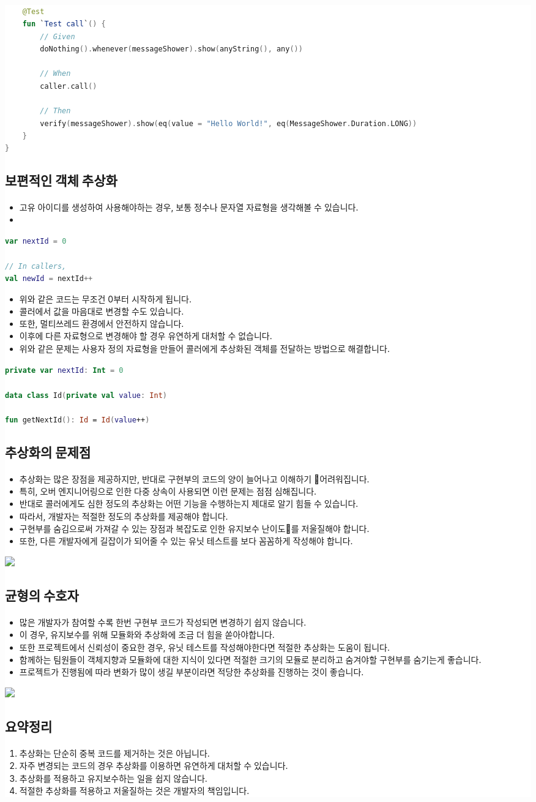 ```kotlin
    @Test
    fun `Test call`() {
        // Given
        doNothing().whenever(messageShower).show(anyString(), any())

        // When
        caller.call()

        // Then
        verify(messageShower).show(eq(value = "Hello World!", eq(MessageShower.Duration.LONG))
    }
}
```

## 보편적인 객체 추상화
- 고유 아이디를 생성하여 사용해야하는 경우, 보통 정수나 문자열 자료형을 생각해볼 수 있습니다.
- 
```kotlin
var nextId = 0

// In callers,
val newId = nextId++
```

- 위와 같은 코드는 무조건 0부터 시작하게 됩니다.
- 콜러에서 값을 마음대로 변경할 수도 있습니다.
- 또한, 멀티쓰레드 환경에서 안전하지 않습니다.
- 이후에 다른 자료형으로 변경해야 할 경우 유연하게 대처할 수 없습니다.
- 위와 같은 문제는 사용자 정의 자료형을 만들어 콜러에게 추상화된 객체를 전달하는 방법으로 해결합니다.

```kotlin
private var nextId: Int = 0

data class Id(private val value: Int)

fun getNextId(): Id = Id(value++)
```

## 추상화의 문제점
- 추상화는 많은 장점을 제공하지만, 반대로 구현부의 코드의 양이 늘어나고 이해하기 어려워집니다.
- 특히, 오버 엔지니어링으로 인한 다중 상속이 사용되면 이런 문제는 점점 심해집니다.
- 반대로 콜러에게도 심한 정도의 추상화는 어떤 기능을 수행하는지 제대로 알기 힘들 수 있습니다.
- 따라서, 개발자는 적절한 정도의 추상화를 제공해야 합니다.
- 구현부를 숨김으로써 가져갈 수 있는 장점과 복잡도로 인한 유지보수 난이도를 저울질해야 합니다.
- 또한, 다른 개발자에게 길잡이가 되어줄 수 있는 유닛 테스트를 보다 꼼꼼하게 작성해야 합니다.

<img src="https://mblogthumb-phinf.pstatic.net/20140318_57/dohnynose_1395087760818IaqaS_JPEG/T05010_10.jpg?type=w2" width="300" />

## 균형의 수호자
- 많은 개발자가 참여할 수록 한번 구현부 코드가 작성되면 변경하기 쉽지 않습니다.
- 이 경우, 유지보수를 위해 모듈화와 추상화에 조금 더 힘을 쏟아야합니다.
- 또한 프로젝트에서 신뢰성이 중요한 경우, 유닛 테스트를 작성해야한다면 적절한 추상화는 도움이 됩니다.
- 함께하는 팀원들이 객체지향과 모듈화에 대한 지식이 있다면 적절한 크기의 모듈로 분리하고 숨겨야할 구현부를 숨기는게 좋습니다.
- 프로젝트가 진행됨에 따라 변화가 많이 생길 부분이라면 적당한 추상화를 진행하는 것이 좋습니다.

<img src="https://img.danawa.com/images/descFiles/4/394/3393003_1496382280720.jpeg" width="300" />

## 요약정리
1. 추상화는 단순히 중복 코드를 제거하는 것은 아닙니다.
2. 자주 변경되는 코드의 경우 추상화를 이용하면 유연하게 대처할 수 있습니다.
3. 추상화를 적용하고 유지보수하는 일을 쉽지 않습니다.
4. 적절한 추상화를 적용하고 저울질하는 것은 개발자의 책임입니다.

